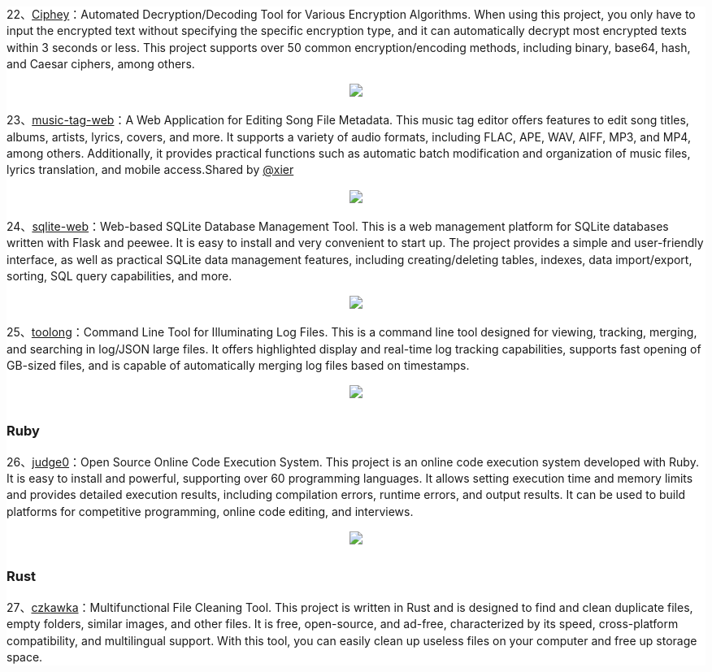 22、[Ciphey](https://hellogithub.com/en/periodical/statistics/click?target=https://github.com/Ciphey/Ciphey)：Automated Decryption/Decoding Tool for Various Encryption Algorithms. When using this project, you only have to input the encrypted text without specifying the specific encryption type, and it can automatically decrypt most encrypted texts within 3 seconds or less. This project supports over 50 common encryption/encoding methods, including binary, base64, hash, and Caesar ciphers, among others.

<p align="center"><img src='https://raw.githubusercontent.com/521xueweihan/img3/master/hellogithub/95/197261780.gif' style="max-width:80%; max-height=80%;"></img></p>

23、[music-tag-web](https://hellogithub.com/en/periodical/statistics/click?target=https://github.com/xhongc/music-tag-web)：A Web Application for Editing Song File Metadata. This music tag editor offers features to edit song titles, albums, artists, lyrics, covers, and more. It supports a variety of audio formats, including FLAC, APE, WAV, AIFF, MP3, and MP4, among others. Additionally, it provides practical functions such as automatic batch modification and organization of music files, lyrics translation, and mobile access.Shared by [@xier](https://hellogithub.com/en/user/JQPHiFh3t5mqG1M)

<p align="center"><img src='https://raw.githubusercontent.com/521xueweihan/img3/master/hellogithub/95/612519947.png' style="max-width:80%; max-height=80%;"></img></p>

24、[sqlite-web](https://hellogithub.com/en/periodical/statistics/click?target=https://github.com/coleifer/sqlite-web)：Web-based SQLite Database Management Tool. This is a web management platform for SQLite databases written with Flask and peewee. It is easy to install and very convenient to start up. The project provides a simple and user-friendly interface, as well as practical SQLite data management features, including creating/deleting tables, indexes, data import/export, sorting, SQL query capabilities, and more.

<p align="center"><img src='https://raw.githubusercontent.com/521xueweihan/img3/master/hellogithub/95/26350830.png' style="max-width:80%; max-height=80%;"></img></p>

25、[toolong](https://hellogithub.com/en/periodical/statistics/click?target=https://github.com/Textualize/toolong)：Command Line Tool for Illuminating Log Files. This is a command line tool designed for viewing, tracking, merging, and searching in log/JSON large files. It offers highlighted display and real-time log tracking capabilities, supports fast opening of GB-sized files, and is capable of automatically merging log files based on timestamps.

<p align="center"><img src='https://raw.githubusercontent.com/521xueweihan/img3/master/hellogithub/95/740153592.png' style="max-width:80%; max-height=80%;"></img></p>

### Ruby
26、[judge0](https://hellogithub.com/en/periodical/statistics/click?target=https://github.com/judge0/judge0)：Open Source Online Code Execution System. This project is an online code execution system developed with Ruby. It is easy to install and powerful, supporting over 60 programming languages. It allows setting execution time and memory limits and provides detailed execution results, including compilation errors, runtime errors, and output results. It can be used to build platforms for competitive programming, online code editing, and interviews.

<p align="center"><img src='https://raw.githubusercontent.com/521xueweihan/img3/master/hellogithub/95/80240424.png' style="max-width:80%; max-height=80%;"></img></p>

### Rust
27、[czkawka](https://hellogithub.com/en/periodical/statistics/click?target=https://github.com/qarmin/czkawka)：Multifunctional File Cleaning Tool. This project is written in Rust and is designed to find and clean duplicate files, empty folders, similar images, and other files. It is free, open-source, and ad-free, characterized by its speed, cross-platform compatibility, and multilingual support. With this tool, you can easily clean up useless files on your computer and free up storage space.
